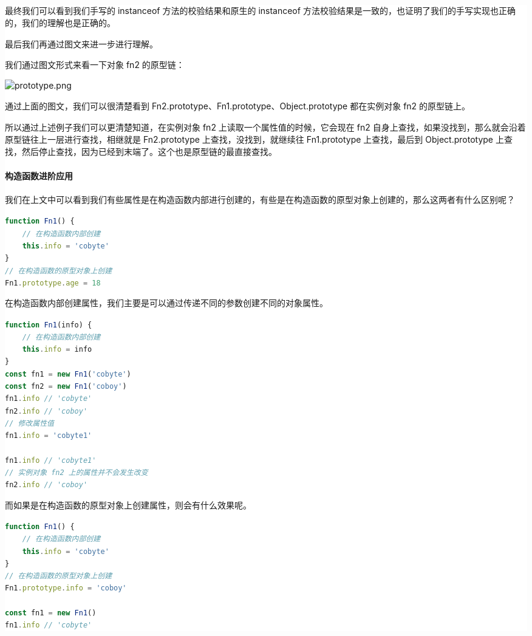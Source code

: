 最终我们可以看到我们手写的 instanceof 方法的校验结果和原生的 instanceof 方法校验结果是一致的，也证明了我们的手写实现也正确的，我们的理解也是正确的。

最后我们再通过图文来进一步进行理解。

我们通过图文形式来看一下对象 fn2 的原型链：

![prototype.png](https://p6-juejin.byteimg.com/tos-cn-i-k3u1fbpfcp/4e1c46f4c4954bfbb08158d048788144~tplv-k3u1fbpfcp-zoom-in-crop-mark:3024:0:0:0.awebp?)

通过上面的图文，我们可以很清楚看到 Fn2.prototype、Fn1.prototype、Object.prototype 都在实例对象 fn2 的原型链上。

所以通过上述例子我们可以更清楚知道，在实例对象 fn2 上读取一个属性值的时候，它会现在 fn2 自身上查找，如果没找到，那么就会沿着原型链往上一层进行查找，相继就是 Fn2.prototype 上查找，没找到，就继续往 Fn1.prototype 上查找，最后到 Object.prototype 上查找，然后停止查找，因为已经到末端了。这个也是原型链的最直接查找。

#### 构造函数进阶应用

我们在上文中可以看到我们有些属性是在构造函数内部进行创建的，有些是在构造函数的原型对象上创建的，那么这两者有什么区别呢？

```javascript
function Fn1() {
    // 在构造函数内部创建
	this.info = 'cobyte'
}
// 在构造函数的原型对象上创建
Fn1.prototype.age = 18

```

在构造函数内部创建属性，我们主要是可以通过传递不同的参数创建不同的对象属性。

```javascript
function Fn1(info) {
    // 在构造函数内部创建
	this.info = info
}
const fn1 = new Fn1('cobyte')
const fn2 = new Fn1('coboy')
fn1.info // 'cobyte'
fn2.info // 'coboy'
// 修改属性值
fn1.info = 'cobyte1'

fn1.info // 'cobyte1'
// 实例对象 fn2 上的属性并不会发生改变
fn2.info // 'coboy'

```

而如果是在构造函数的原型对象上创建属性，则会有什么效果呢。

```javascript
function Fn1() {
    // 在构造函数内部创建
	this.info = 'cobyte'
}
// 在构造函数的原型对象上创建
Fn1.prototype.info = 'coboy'

const fn1 = new Fn1()
fn1.info // 'cobyte'

```

